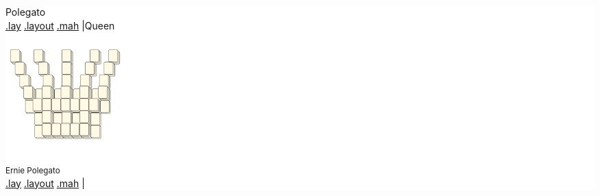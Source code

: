 Polegato</sub> <br>[.lay](./eplayouts/eplaychess/pawn_2_2.lay)  [.layout](./eplayouts/eplaychess/pawn_2_2.layout)  [.mah](./eplayouts/eplaychess/pawn_2_2.mah) |Queen<br><img src="./eplayouts/eplaychess/queen_2.svg" height="180" width="175"><br> <sub>Ernie Polegato</sub> <br>[.lay](./eplayouts/eplaychess/queen_2.lay)
[.layout](./eplayouts/eplaychess/queen_2.layout)  [.mah](./eplayouts/eplaychess/queen_2.mah) |